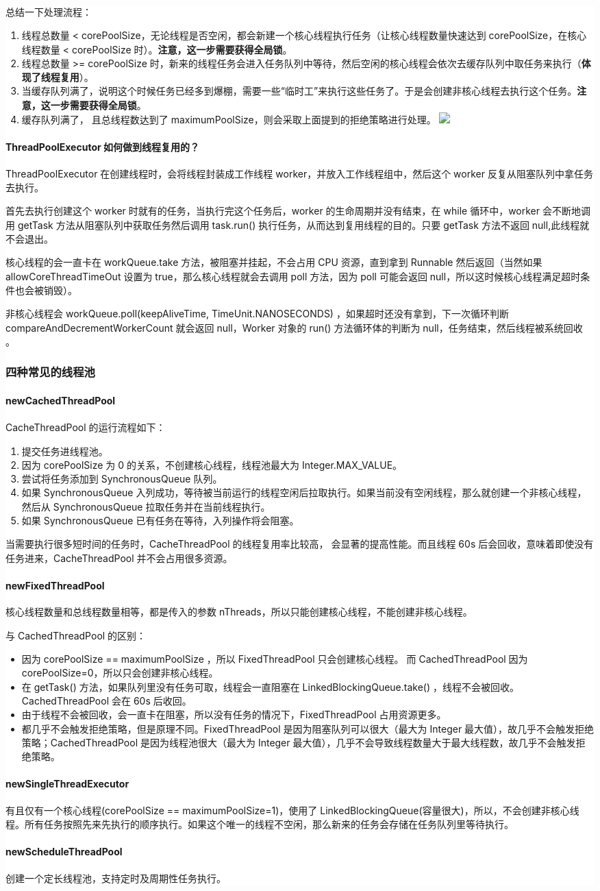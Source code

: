 ```java
```

总结一下处理流程：
1. 线程总数量 < corePoolSize，无论线程是否空闲，都会新建一个核心线程执行任务（让核心线程数量快速达到 corePoolSize，在核心线程数量 < corePoolSize 时）。**注意，这一步需要获得全局锁**。
2. 线程总数量 >= corePoolSize 时，新来的线程任务会进入任务队列中等待，然后空闲的核心线程会依次去缓存队列中取任务来执行（**体现了线程复用**）。
3. 当缓存队列满了，说明这个时候任务已经多到爆棚，需要一些“临时工”来执行这些任务了。于是会创建非核心线程去执行这个任务。**注意，这一步需要获得全局锁**。
4. 缓存队列满了，  且总线程数达到了 maximumPoolSize，则会采取上面提到的拒绝策略进行处理。
![](http://concurrent.redspider.group/article/03/imgs/%E7%BA%BF%E7%A8%8B%E6%B1%A0%E4%B8%BB%E8%A6%81%E7%9A%84%E5%A4%84%E7%90%86%E6%B5%81%E7%A8%8B.png)

#### ThreadPoolExecutor 如何做到线程复用的？
ThreadPoolExecutor 在创建线程时，会将线程封装成工作线程 worker，并放入工作线程组中，然后这个 worker 反复从阻塞队列中拿任务去执行。

首先去执行创建这个 worker 时就有的任务，当执行完这个任务后，worker 的生命周期并没有结束，在 while 循环中，worker 会不断地调用 getTask 方法从阻塞队列中获取任务然后调用 task.run() 执行任务，从而达到复用线程的目的。只要 getTask 方法不返回 null,此线程就不会退出。

核心线程的会一直卡在 workQueue.take 方法，被阻塞并挂起，不会占用 CPU 资源，直到拿到 Runnable 然后返回（当然如果 allowCoreThreadTimeOut 设置为 true，那么核心线程就会去调用 poll 方法，因为 poll 可能会返回 null，所以这时候核心线程满足超时条件也会被销毁）。

非核心线程会 workQueue.poll(keepAliveTime, TimeUnit.NANOSECONDS) ，如果超时还没有拿到，下一次循环判断 compareAndDecrementWorkerCount 就会返回 null，Worker 对象的 run() 方法循环体的判断为 null，任务结束，然后线程被系统回收 。

### 四种常见的线程池
#### newCachedThreadPool

CacheThreadPool 的运行流程如下：

1. 提交任务进线程池。
2. 因为 corePoolSize 为 0 的关系，不创建核心线程，线程池最大为 Integer.MAX_VALUE。
3. 尝试将任务添加到 SynchronousQueue 队列。
4. 如果 SynchronousQueue 入列成功，等待被当前运行的线程空闲后拉取执行。如果当前没有空闲线程，那么就创建一个非核心线程，然后从 SynchronousQueue 拉取任务并在当前线程执行。
5. 如果 SynchronousQueue 已有任务在等待，入列操作将会阻塞。

当需要执行很多短时间的任务时，CacheThreadPool 的线程复用率比较高， 会显著的提高性能。而且线程 60s 后会回收，意味着即使没有任务进来，CacheThreadPool 并不会占用很多资源。

#### newFixedThreadPool
核心线程数量和总线程数量相等，都是传入的参数 nThreads，所以只能创建核心线程，不能创建非核心线程。

与 CachedThreadPool 的区别：

- 因为 corePoolSize == maximumPoolSize ，所以 FixedThreadPool 只会创建核心线程。 而 CachedThreadPool 因为 corePoolSize=0，所以只会创建非核心线程。
- 在 getTask() 方法，如果队列里没有任务可取，线程会一直阻塞在 LinkedBlockingQueue.take() ，线程不会被回收。CachedThreadPool 会在 60s 后收回。
- 由于线程不会被回收，会一直卡在阻塞，所以没有任务的情况下，FixedThreadPool 占用资源更多。
- 都几乎不会触发拒绝策略，但是原理不同。FixedThreadPool 是因为阻塞队列可以很大（最大为 Integer 最大值），故几乎不会触发拒绝策略；CachedThreadPool 是因为线程池很大（最大为 Integer 最大值），几乎不会导致线程数量大于最大线程数，故几乎不会触发拒绝策略。

#### newSingleThreadExecutor
有且仅有一个核心线程(corePoolSize == maximumPoolSize=1)，使用了 LinkedBlockingQueue(容量很大)，所以，不会创建非核心线程。所有任务按照先来先执行的顺序执行。如果这个唯一的线程不空闲，那么新来的任务会存储在任务队列里等待执行。

#### newScheduleThreadPool
创建一个定长线程池，支持定时及周期性任务执行。



